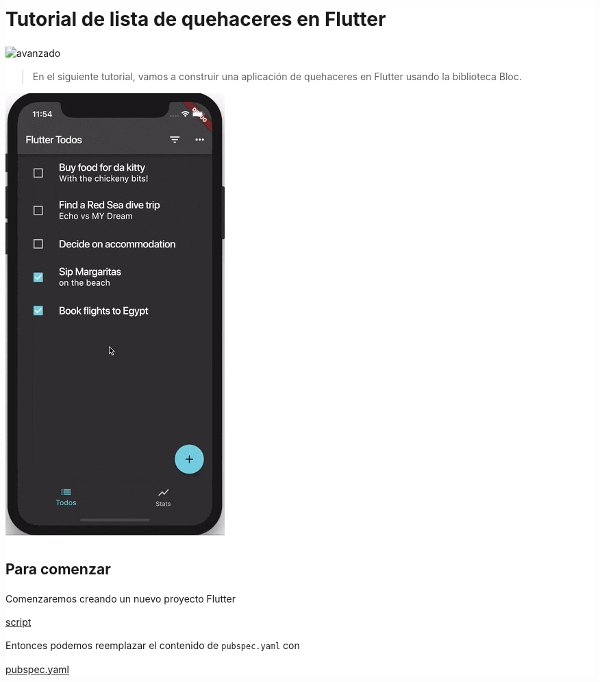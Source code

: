 # Tutorial de lista de quehaceres en Flutter

![avanzado](https://img.shields.io/badge/nivel-avanzado-red.svg)

> En el siguiente tutorial, vamos a construir una aplicación de quehaceres en Flutter usando la biblioteca Bloc.

![demo](../assets/gifs/flutter_todos.gif)

## Para comenzar

Comenzaremos creando un nuevo proyecto Flutter

[script](../_snippets/flutter_todos_tutorial/flutter_create.sh.md ':include')

Entonces podemos reemplazar el contenido de `pubspec.yaml` con

[pubspec.yaml](../_snippets/flutter_todos_tutorial/pubspec.yaml.md ':include')
